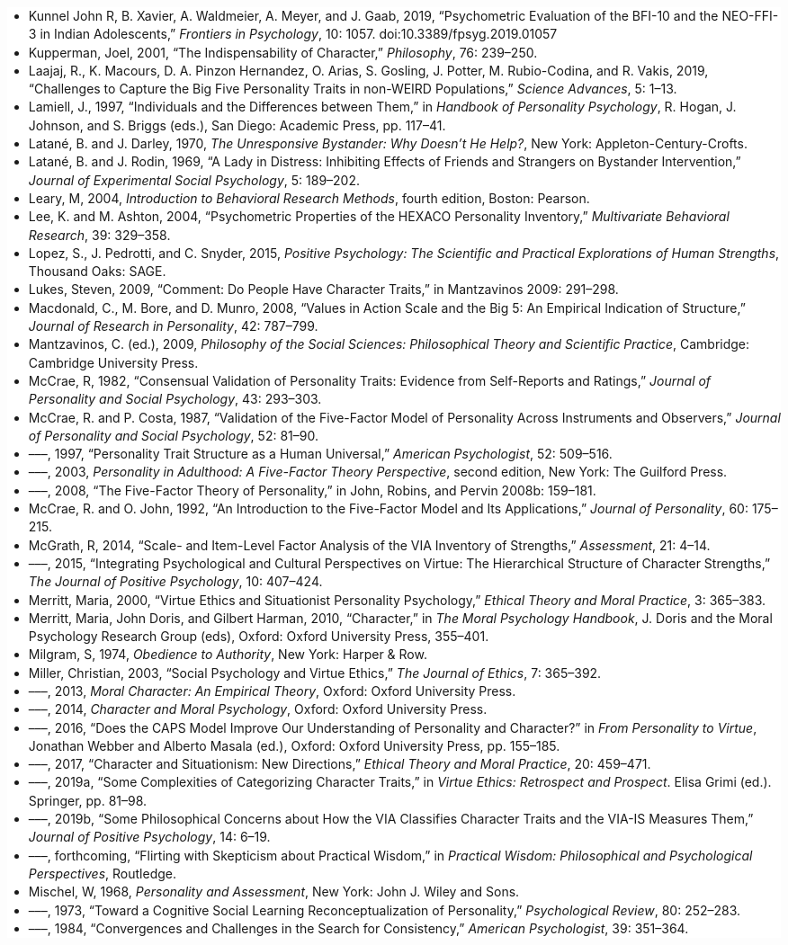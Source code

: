 * Kunnel John R, B. Xavier, A. Waldmeier, A. Meyer, and J. Gaab, 2019, “Psychometric Evaluation of the BFI-10 and the NEO-FFI-3 in Indian Adolescents,” *Frontiers in Psychology*, 10: 1057. doi:10.3389/fpsyg.2019.01057
* Kupperman, Joel, 2001, “The Indispensability of Character,” *Philosophy*, 76: 239–250.
* Laajaj, R., K. Macours, D. A. Pinzon Hernandez, O. Arias, S. Gosling, J. Potter, M. Rubio-Codina, and R. Vakis, 2019, “Challenges to Capture the Big Five Personality Traits in non-WEIRD Populations,” *Science Advances*, 5: 1–13.
* Lamiell, J., 1997, “Individuals and the Differences between Them,” in *Handbook of Personality Psychology*, R. Hogan, J. Johnson, and S. Briggs (eds.), San Diego: Academic Press, pp. 117–41.
* Latané, B. and J. Darley, 1970, *The Unresponsive Bystander: Why Doesn’t He Help?*, New York: Appleton-Century-Crofts.
* Latané, B. and J. Rodin, 1969, “A Lady in Distress: Inhibiting Effects of Friends and Strangers on Bystander Intervention,” *Journal of Experimental Social Psychology*, 5: 189–202.
* Leary, M, 2004, *Introduction to Behavioral Research Methods*, fourth edition, Boston: Pearson.
* Lee, K. and M. Ashton, 2004, “Psychometric Properties of the HEXACO Personality Inventory,” *Multivariate Behavioral Research*, 39: 329–358.
* Lopez, S., J. Pedrotti, and C. Snyder, 2015, *Positive Psychology: The Scientific and Practical Explorations of Human Strengths*, Thousand Oaks: SAGE.
* Lukes, Steven, 2009, “Comment: Do People Have Character Traits,” in Mantzavinos 2009: 291–298.
* Macdonald, C., M. Bore, and D. Munro, 2008, “Values in Action Scale and the Big 5: An Empirical Indication of Structure,” *Journal of Research in Personality*, 42: 787–799.
* Mantzavinos, C. (ed.), 2009, *Philosophy of the Social Sciences: Philosophical Theory and Scientific Practice*, Cambridge: Cambridge University Press.
* McCrae, R, 1982, “Consensual Validation of Personality Traits: Evidence from Self-Reports and Ratings,” *Journal of Personality and Social Psychology*, 43: 293–303.
* McCrae, R. and P. Costa, 1987, “Validation of the Five-Factor Model of Personality Across Instruments and Observers,” *Journal of Personality and Social Psychology*, 52: 81–90.
* –––, 1997, “Personality Trait Structure as a Human Universal,” *American Psychologist*, 52: 509–516.
* –––, 2003, *Personality in Adulthood: A Five-Factor Theory Perspective*, second edition, New York: The Guilford Press.
* –––, 2008, “The Five-Factor Theory of Personality,” in John, Robins, and Pervin 2008b: 159–181.
* McCrae, R. and O. John, 1992, “An Introduction to the Five-Factor Model and Its Applications,” *Journal of Personality*, 60: 175–215.
* McGrath, R, 2014, “Scale- and Item-Level Factor Analysis of the VIA Inventory of Strengths,” *Assessment*, 21: 4–14.
* –––, 2015, “Integrating Psychological and Cultural Perspectives on Virtue: The Hierarchical Structure of Character Strengths,” *The Journal of Positive Psychology*, 10: 407–424.
* Merritt, Maria, 2000, “Virtue Ethics and Situationist Personality Psychology,” *Ethical Theory and Moral Practice*, 3: 365–383.
* Merritt, Maria, John Doris, and Gilbert Harman, 2010, “Character,” in *The Moral Psychology Handbook*, J. Doris and the Moral Psychology Research Group (eds), Oxford: Oxford University Press, 355–401.
* Milgram, S, 1974, *Obedience to Authority*, New York: Harper & Row.
* Miller, Christian, 2003, “Social Psychology and Virtue Ethics,” *The Journal of Ethics*, 7: 365–392.
* –––, 2013, *Moral Character: An Empirical Theory*, Oxford: Oxford University Press.
* –––, 2014, *Character and Moral Psychology*, Oxford: Oxford University Press.
* –––, 2016, “Does the CAPS Model Improve Our Understanding of Personality and Character?” in *From Personality to Virtue*, Jonathan Webber and Alberto Masala (ed.), Oxford: Oxford University Press, pp. 155–185.
* –––, 2017, “Character and Situationism: New Directions,” *Ethical Theory and Moral Practice*, 20: 459–471.
* –––, 2019a, “Some Complexities of Categorizing Character Traits,” in *Virtue Ethics: Retrospect and Prospect*. Elisa Grimi (ed.). Springer, pp. 81–98.
* –––, 2019b, “Some Philosophical Concerns about How the VIA Classifies Character Traits and the VIA-IS Measures Them,” *Journal of Positive Psychology*, 14: 6–19.
* –––, forthcoming, “Flirting with Skepticism about Practical Wisdom,” in *Practical Wisdom: Philosophical and Psychological Perspectives*, Routledge.
* Mischel, W, 1968, *Personality and Assessment*, New York: John J. Wiley and Sons.
* –––, 1973, “Toward a Cognitive Social Learning Reconceptualization of Personality,” *Psychological Review*, 80: 252–283.
* –––, 1984, “Convergences and Challenges in the Search for Consistency,” *American Psychologist*, 39: 351–364.